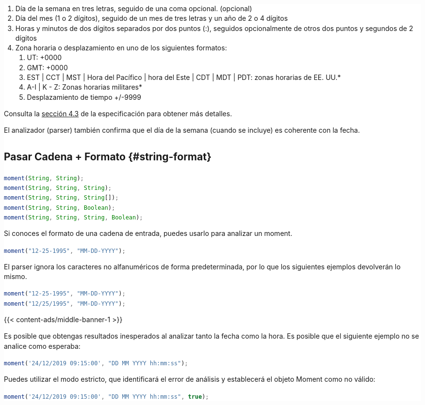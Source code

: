 1. Día de la semana en tres letras, seguido de una coma opcional. (opcional)
2. Día del mes (1 o 2 dígitos), seguido de un mes de tres letras y un año de 2 o 4 dígitos
3. Horas y minutos de dos dígitos separados por dos puntos (:), seguidos opcionalmente de otros dos puntos y segundos de 2 dígitos
4. Zona horaria o desplazamiento en uno de los siguientes formatos:
   1. UT: +0000
   2. GMT: +0000
   3. EST | CCT | MST | Hora del Pacífico | hora del Este | CDT | MDT | PDT: zonas horarias de EE. UU.*
   4. A-I | K - Z: Zonas horarias militares*
   5. Desplazamiento de tiempo +/-9999

  Consulta la [sección 4.3](https://tools.ietf.org/html/rfc2822#section-4.3) de la especificación para obtener más detalles.

El analizador (parser) también confirma que el día de la semana (cuando se incluye) es coherente con la fecha.

## Pasar Cadena + Formato {#string-format}

```javascript {filename="Firma del método"}
moment(String, String);
moment(String, String, String);
moment(String, String, String[]);
moment(String, String, Boolean);
moment(String, String, String, Boolean);
```

Si conoces el formato de una cadena de entrada, puedes usarlo para analizar un moment.

```javascript {filename="JavaScript"}
moment("12-25-1995", "MM-DD-YYYY");
```

El parser ignora los caracteres no alfanuméricos de forma predeterminada, por lo que los siguientes ejemplos devolverán lo mismo.

```javascript {filename="JavaScript"}
moment("12-25-1995", "MM-DD-YYYY");
moment("12/25/1995", "MM-DD-YYYY");
```

{{< content-ads/middle-banner-1 >}}

Es posible que obtengas resultados inesperados al analizar tanto la fecha como la hora. Es posible que el siguiente ejemplo no se analice como esperaba:

```javascript {filename="JavaScript"}
moment('24/12/2019 09:15:00', "DD MM YYYY hh:mm:ss");
```

Puedes utilizar el modo estricto, que identificará el error de análisis y establecerá el objeto Moment como no válido:

```javascript {filename="JavaScript"}
moment('24/12/2019 09:15:00', "DD MM YYYY hh:mm:ss", true);
```
